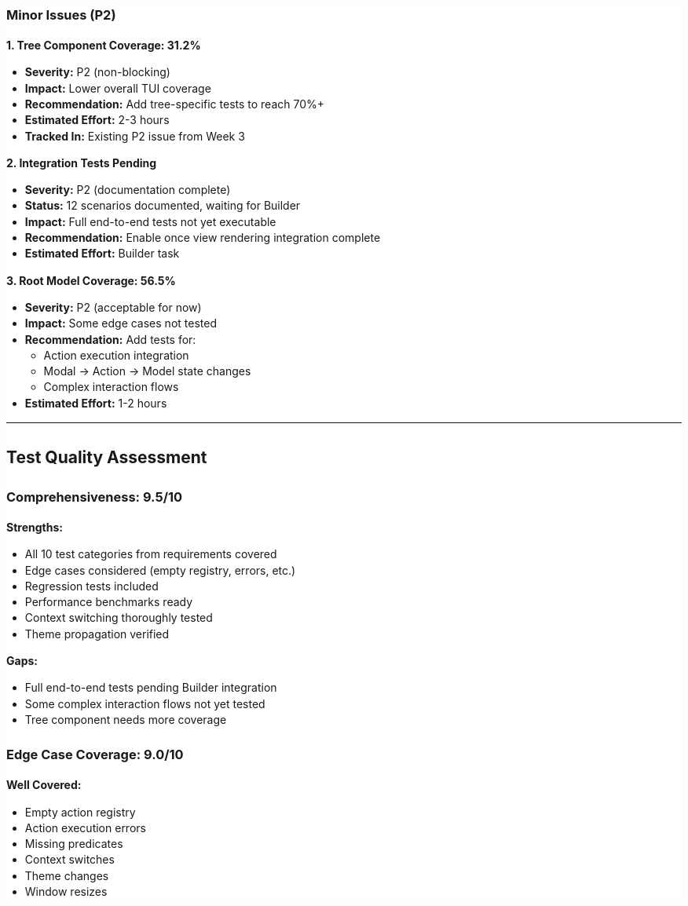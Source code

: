 ### Minor Issues (P2)

**1. Tree Component Coverage: 31.2%**
- **Severity:** P2 (non-blocking)
- **Impact:** Lower overall TUI coverage
- **Recommendation:** Add tree-specific tests to reach 70%+
- **Estimated Effort:** 2-3 hours
- **Tracked In:** Existing P2 issue from Week 3

**2. Integration Tests Pending**
- **Severity:** P2 (documentation complete)
- **Status:** 12 scenarios documented, waiting for Builder
- **Impact:** Full end-to-end tests not yet executable
- **Recommendation:** Enable once view rendering integration complete
- **Estimated Effort:** Builder task

**3. Root Model Coverage: 56.5%**
- **Severity:** P2 (acceptable for now)
- **Impact:** Some edge cases not tested
- **Recommendation:** Add tests for:
  - Action execution integration
  - Modal → Action → Model state changes
  - Complex interaction flows
- **Estimated Effort:** 1-2 hours

---

## Test Quality Assessment

### Comprehensiveness: 9.5/10

**Strengths:**
- All 10 test categories from requirements covered
- Edge cases considered (empty registry, errors, etc.)
- Regression tests included
- Performance benchmarks ready
- Context switching thoroughly tested
- Theme propagation verified

**Gaps:**
- Full end-to-end tests pending Builder integration
- Some complex interaction flows not yet tested
- Tree component needs more coverage

### Edge Case Coverage: 9.0/10

**Well Covered:**
- Empty action registry
- Action execution errors
- Missing predicates
- Context switches
- Theme changes
- Window resizes
